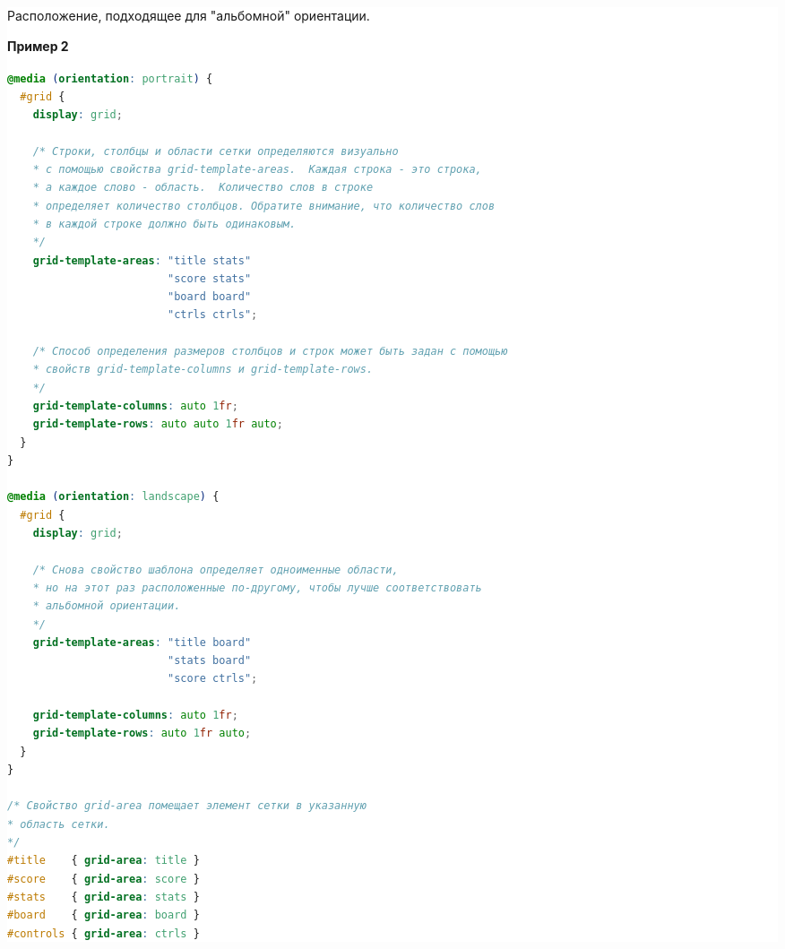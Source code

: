 Расположение, подходящее для "альбомной" ориентации.

**Пример 2**

```css
@media (orientation: portrait) {
  #grid {
    display: grid;

    /* Строки, столбцы и области сетки определяются визуально 
    * с помощью свойства grid-template-areas.  Каждая строка - это строка, 
    * а каждое слово - область.  Количество слов в строке 
    * определяет количество столбцов. Обратите внимание, что количество слов 
    * в каждой строке должно быть одинаковым. 
    */
    grid-template-areas: "title stats"
                         "score stats"
                         "board board"
                         "ctrls ctrls";

    /* Способ определения размеров столбцов и строк может быть задан с помощью 
    * свойств grid-template-columns и grid-template-rows. 
    */
    grid-template-columns: auto 1fr;
    grid-template-rows: auto auto 1fr auto;
  }
}

@media (orientation: landscape) {
  #grid {
    display: grid;

    /* Снова свойство шаблона определяет одноименные области, 
    * но на этот раз расположенные по-другому, чтобы лучше соответствовать 
    * альбомной ориентации. 
    */
    grid-template-areas: "title board"
                         "stats board"
                         "score ctrls";

    grid-template-columns: auto 1fr;
    grid-template-rows: auto 1fr auto;
  }
}

/* Свойство grid-area помещает элемент сетки в указанную 
* область сетки. 
*/
#title    { grid-area: title }
#score    { grid-area: score }
#stats    { grid-area: stats }
#board    { grid-area: board }
#controls { grid-area: ctrls }
```
